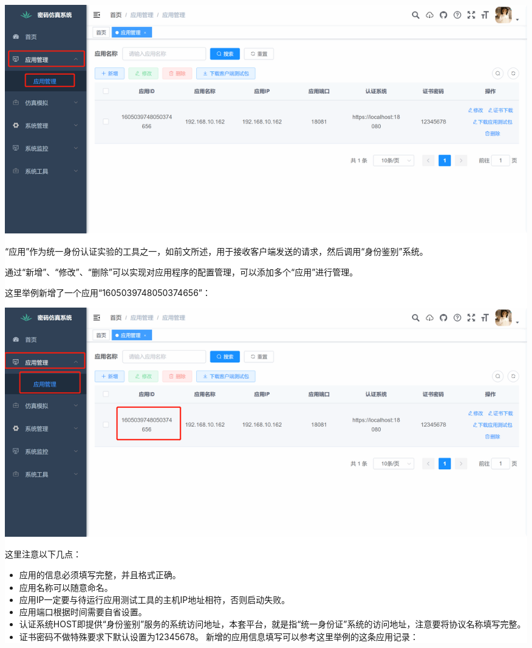 ![图片](https://raw.githubusercontent.com/senyma/senyma.github.io/main/_posts/images/cert/cert010.png)

“应用”作为统一身份认证实验的工具之一，如前文所述，用于接收客户端发送的请求，然后调用“身份鉴别”系统。

通过“新增”、“修改”、“删除”可以实现对应用程序的配置管理，可以添加多个“应用”进行管理。

这里举例新增了一个应用“1605039748050374656”：

![图片](https://raw.githubusercontent.com/senyma/senyma.github.io/main/_posts/images/cert/cert011.png)

这里注意以下几点：

* 应用的信息必须填写完整，并且格式正确。
* 应用名称可以随意命名。
* 应用IP一定要与待运行应用测试工具的主机IP地址相符，否则启动失败。
* 应用端口根据时间需要自省设置。
* 认证系统HOST即提供“身份鉴别”服务的系统访问地址，本套平台，就是指“统一身份证”系统的访问地址，注意要将协议名称填写完整。
* 证书密码不做特殊要求下默认设置为12345678。
新增的应用信息填写可以参考这里举例的这条应用记录：
